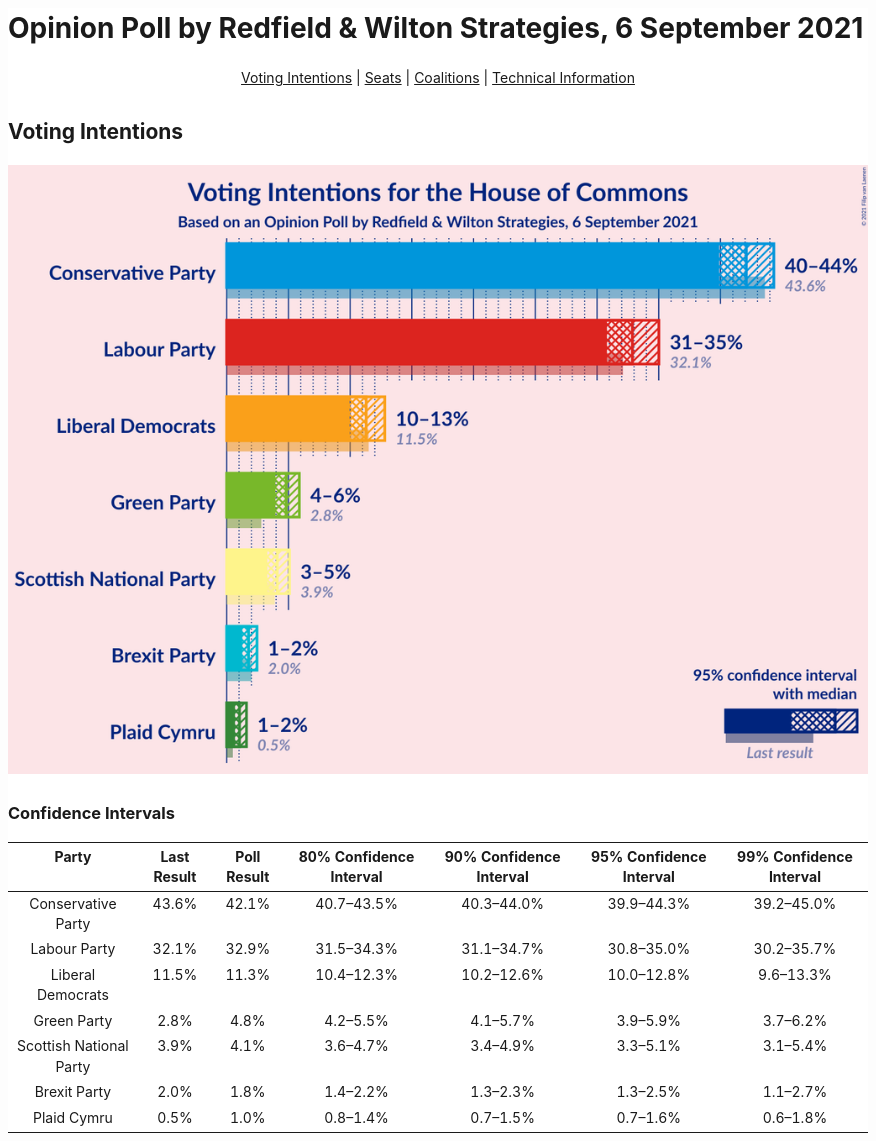 # Opinion Poll by Redfield & Wilton Strategies, 6 September 2021

<p align="center"><a href="#voting-intentions">Voting Intentions</a> | <a href="#seats">Seats</a> | <a href="#coalitions">Coalitions</a> | <a href="#technical-information">Technical Information</a></p>

## Voting Intentions

![Graph with voting intentions not yet produced](2021-09-06-RedfieldWiltonStrategies.png "Voting Intentions")

### Confidence Intervals

| Party | Last Result | Poll Result | 80% Confidence Interval | 90% Confidence Interval | 95% Confidence Interval | 99% Confidence Interval |
|:-----:|:-----------:|:-----------:|:-----------------------:|:-----------------------:|:-----------------------:|:-----------------------:|
| Conservative Party | 43.6% | 42.1% | 40.7–43.5% |40.3–44.0% |39.9–44.3% |39.2–45.0% |
| Labour Party | 32.1% | 32.9% | 31.5–34.3% |31.1–34.7% |30.8–35.0% |30.2–35.7% |
| Liberal Democrats | 11.5% | 11.3% | 10.4–12.3% |10.2–12.6% |10.0–12.8% |9.6–13.3% |
| Green Party | 2.8% | 4.8% | 4.2–5.5% |4.1–5.7% |3.9–5.9% |3.7–6.2% |
| Scottish National Party | 3.9% | 4.1% | 3.6–4.7% |3.4–4.9% |3.3–5.1% |3.1–5.4% |
| Brexit Party | 2.0% | 1.8% | 1.4–2.2% |1.3–2.3% |1.3–2.5% |1.1–2.7% |
| Plaid Cymru | 0.5% | 1.0% | 0.8–1.4% |0.7–1.5% |0.7–1.6% |0.6–1.8% |
